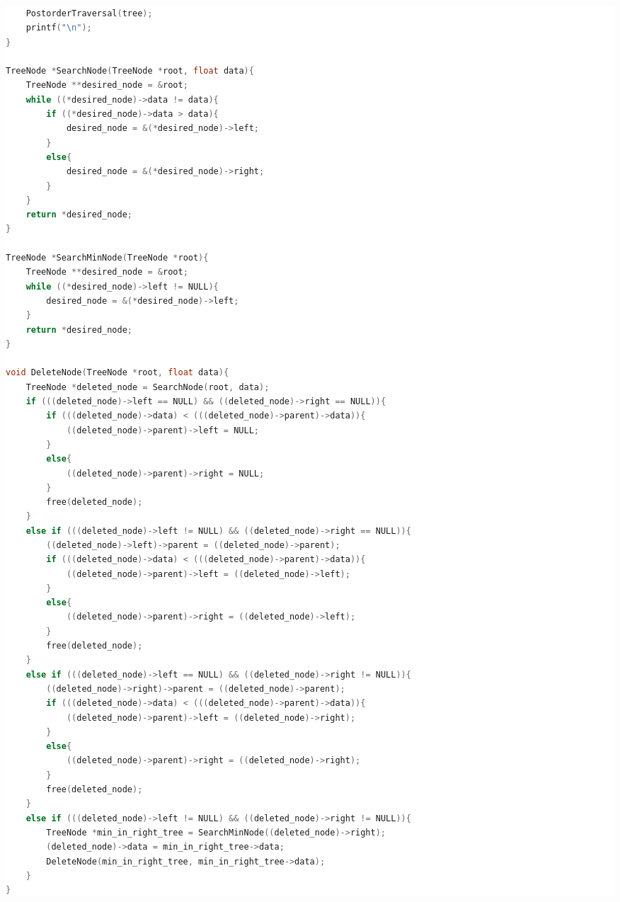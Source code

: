```c:/Lab-23/tree.h
    PostorderTraversal(tree);
    printf("\n");
}

TreeNode *SearchNode(TreeNode *root, float data){
    TreeNode **desired_node = &root;
    while ((*desired_node)->data != data){
        if ((*desired_node)->data > data){
            desired_node = &(*desired_node)->left;
        }
        else{
            desired_node = &(*desired_node)->right;
        }
    }
    return *desired_node;
}

TreeNode *SearchMinNode(TreeNode *root){
    TreeNode **desired_node = &root;
    while ((*desired_node)->left != NULL){
        desired_node = &(*desired_node)->left;
    }
    return *desired_node;
}

void DeleteNode(TreeNode *root, float data){
    TreeNode *deleted_node = SearchNode(root, data);
    if (((deleted_node)->left == NULL) && ((deleted_node)->right == NULL)){
        if (((deleted_node)->data) < (((deleted_node)->parent)->data)){
            ((deleted_node)->parent)->left = NULL;
        } 
        else{
            ((deleted_node)->parent)->right = NULL;
        }
        free(deleted_node);
    } 
    else if (((deleted_node)->left != NULL) && ((deleted_node)->right == NULL)){
        ((deleted_node)->left)->parent = ((deleted_node)->parent);
        if (((deleted_node)->data) < (((deleted_node)->parent)->data)){
            ((deleted_node)->parent)->left = ((deleted_node)->left);
        } 
        else{
            ((deleted_node)->parent)->right = ((deleted_node)->left);
        }
        free(deleted_node);
    } 
    else if (((deleted_node)->left == NULL) && ((deleted_node)->right != NULL)){
        ((deleted_node)->right)->parent = ((deleted_node)->parent);
        if (((deleted_node)->data) < (((deleted_node)->parent)->data)){
            ((deleted_node)->parent)->left = ((deleted_node)->right);
        } 
        else{
            ((deleted_node)->parent)->right = ((deleted_node)->right);
        }
        free(deleted_node);
    } 
    else if (((deleted_node)->left != NULL) && ((deleted_node)->right != NULL)){
        TreeNode *min_in_right_tree = SearchMinNode((deleted_node)->right);
        (deleted_node)->data = min_in_right_tree->data;
        DeleteNode(min_in_right_tree, min_in_right_tree->data);
    } 
}

```